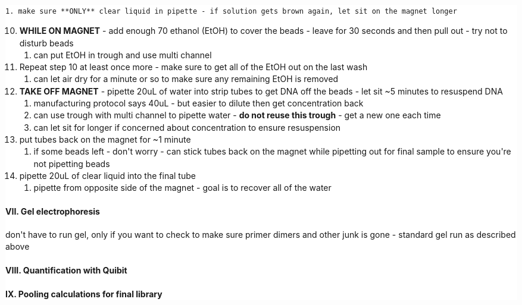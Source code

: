 	1. make sure **ONLY** clear liquid in pipette - if solution gets brown again, let sit on the magnet longer 
10. **WHILE ON MAGNET** - add enough 70 ethanol (EtOH) to cover the beads - leave for 30 seconds and then pull out - try not to disturb beads
	1. can put EtOH in trough and use multi channel
11. Repeat step 10 at least once more - make sure to get all of the EtOH out on the last wash
	1. can let air dry for a minute or so to make sure any remaining EtOH is removed
12. **TAKE OFF MAGNET** - pipette 20uL of water into strip tubes to get DNA off the beads - let sit ~5 minutes to resuspend DNA
	1. manufacturing protocol says 40uL - but easier to dilute then get concentration back 
	3. can use trough with multi channel to pipette water - **do not reuse this trough** - get a new one each time 
	4. can let sit for longer if concerned about concentration to ensure resuspension 
13. put tubes back on the magnet for ~1 minute
	1. if some beads left - don't worry - can stick tubes back on the magnet while pipetting out for final sample to ensure you're not pipetting beads
14. pipette 20uL of clear liquid into the final tube 
	1. pipette from opposite side of the magnet - goal is to recover all of the water

#### **VII. Gel electrophoresis**
don't have to run gel, only if you want to check to make sure primer dimers and other junk is gone - standard gel run as described above

#### VIII. Quantification with Quibit

#### IX. Pooling calculations for final library